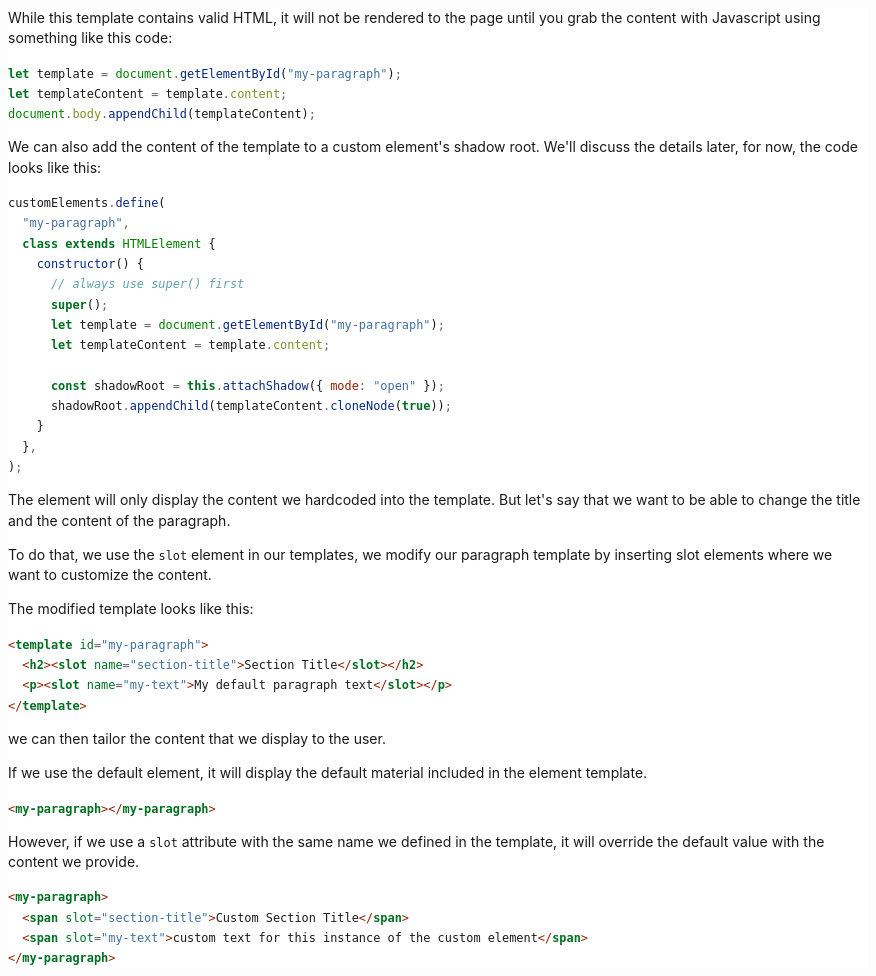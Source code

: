 While this template contains valid HTML, it will not be rendered to the page until you grab the content with Javascript using something like this code:

```js
let template = document.getElementById("my-paragraph");
let templateContent = template.content;
document.body.appendChild(templateContent);
```

We can also add the content of the template to a custom element's shadow root. We'll discuss the details later, for now, the code looks like this:

```js
customElements.define(
  "my-paragraph",
  class extends HTMLElement {
    constructor() {
      // always use super() first
      super();
      let template = document.getElementById("my-paragraph");
      let templateContent = template.content;

      const shadowRoot = this.attachShadow({ mode: "open" });
      shadowRoot.appendChild(templateContent.cloneNode(true));
    }
  },
);
```

The element will only display the content we hardcoded into the template. But let's say that we want to be able to change the title and the content of the paragraph.

To do that, we use the `slot` element in our templates, we modify our paragraph template by inserting slot elements where we want to customize the content.

The modified template looks like this:

```html
<template id="my-paragraph">
  <h2><slot name="section-title">Section Title</slot></h2>
  <p><slot name="my-text">My default paragraph text</slot></p>
</template>
```

we can then tailor the content that we display to the user.

If we use the default element, it will display the default material included in the element template.

```html
<my-paragraph></my-paragraph>
```

However, if we use a `slot` attribute with the same name we defined in the template, it will override the default value with the content we provide.

```html
<my-paragraph>
  <span slot="section-title">Custom Section Title</span>
  <span slot="my-text">custom text for this instance of the custom element</span>
</my-paragraph>
```
